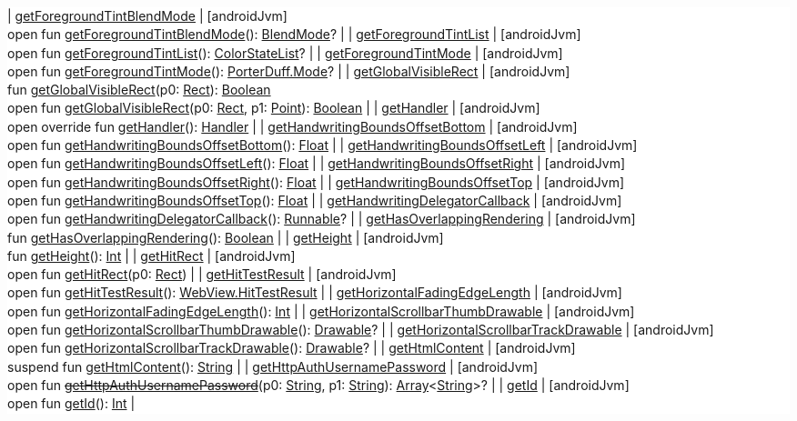 | [getForegroundTintBlendMode](index.md#-1921905090%2FFunctions%2F-1596939238) | [androidJvm]<br>open fun [getForegroundTintBlendMode](index.md#-1921905090%2FFunctions%2F-1596939238)(): [BlendMode](https://developer.android.com/reference/kotlin/android/graphics/BlendMode.html)? |
| [getForegroundTintList](index.md#-447193558%2FFunctions%2F-1596939238) | [androidJvm]<br>open fun [getForegroundTintList](index.md#-447193558%2FFunctions%2F-1596939238)(): [ColorStateList](https://developer.android.com/reference/kotlin/android/content/res/ColorStateList.html)? |
| [getForegroundTintMode](index.md#1007850693%2FFunctions%2F-1596939238) | [androidJvm]<br>open fun [getForegroundTintMode](index.md#1007850693%2FFunctions%2F-1596939238)(): [PorterDuff.Mode](https://developer.android.com/reference/kotlin/android/graphics/PorterDuff.Mode.html)? |
| [getGlobalVisibleRect](index.md#-1729585607%2FFunctions%2F-1596939238) | [androidJvm]<br>fun [getGlobalVisibleRect](index.md#-1729585607%2FFunctions%2F-1596939238)(p0: [Rect](https://developer.android.com/reference/kotlin/android/graphics/Rect.html)): [Boolean](https://kotlinlang.org/api/latest/jvm/stdlib/kotlin/-boolean/index.html)<br>open fun [getGlobalVisibleRect](index.md#225550970%2FFunctions%2F-1596939238)(p0: [Rect](https://developer.android.com/reference/kotlin/android/graphics/Rect.html), p1: [Point](https://developer.android.com/reference/kotlin/android/graphics/Point.html)): [Boolean](https://kotlinlang.org/api/latest/jvm/stdlib/kotlin/-boolean/index.html) |
| [getHandler](index.md#-662988187%2FFunctions%2F-1596939238) | [androidJvm]<br>open override fun [getHandler](index.md#-662988187%2FFunctions%2F-1596939238)(): [Handler](https://developer.android.com/reference/kotlin/android/os/Handler.html) |
| [getHandwritingBoundsOffsetBottom](index.md#1864150068%2FFunctions%2F-1596939238) | [androidJvm]<br>open fun [getHandwritingBoundsOffsetBottom](index.md#1864150068%2FFunctions%2F-1596939238)(): [Float](https://kotlinlang.org/api/latest/jvm/stdlib/kotlin/-float/index.html) |
| [getHandwritingBoundsOffsetLeft](index.md#-70459816%2FFunctions%2F-1596939238) | [androidJvm]<br>open fun [getHandwritingBoundsOffsetLeft](index.md#-70459816%2FFunctions%2F-1596939238)(): [Float](https://kotlinlang.org/api/latest/jvm/stdlib/kotlin/-float/index.html) |
| [getHandwritingBoundsOffsetRight](index.md#-950846305%2FFunctions%2F-1596939238) | [androidJvm]<br>open fun [getHandwritingBoundsOffsetRight](index.md#-950846305%2FFunctions%2F-1596939238)(): [Float](https://kotlinlang.org/api/latest/jvm/stdlib/kotlin/-float/index.html) |
| [getHandwritingBoundsOffsetTop](index.md#1738565382%2FFunctions%2F-1596939238) | [androidJvm]<br>open fun [getHandwritingBoundsOffsetTop](index.md#1738565382%2FFunctions%2F-1596939238)(): [Float](https://kotlinlang.org/api/latest/jvm/stdlib/kotlin/-float/index.html) |
| [getHandwritingDelegatorCallback](index.md#-51372981%2FFunctions%2F-1596939238) | [androidJvm]<br>open fun [getHandwritingDelegatorCallback](index.md#-51372981%2FFunctions%2F-1596939238)(): [Runnable](https://developer.android.com/reference/kotlin/java/lang/Runnable.html)? |
| [getHasOverlappingRendering](index.md#1250154599%2FFunctions%2F-1596939238) | [androidJvm]<br>fun [getHasOverlappingRendering](index.md#1250154599%2FFunctions%2F-1596939238)(): [Boolean](https://kotlinlang.org/api/latest/jvm/stdlib/kotlin/-boolean/index.html) |
| [getHeight](index.md#-961277569%2FFunctions%2F-1596939238) | [androidJvm]<br>fun [getHeight](index.md#-961277569%2FFunctions%2F-1596939238)(): [Int](https://kotlinlang.org/api/latest/jvm/stdlib/kotlin/-int/index.html) |
| [getHitRect](index.md#1295935677%2FFunctions%2F-1596939238) | [androidJvm]<br>open fun [getHitRect](index.md#1295935677%2FFunctions%2F-1596939238)(p0: [Rect](https://developer.android.com/reference/kotlin/android/graphics/Rect.html)) |
| [getHitTestResult](index.md#-813239315%2FFunctions%2F-1596939238) | [androidJvm]<br>open fun [getHitTestResult](index.md#-813239315%2FFunctions%2F-1596939238)(): [WebView.HitTestResult](https://developer.android.com/reference/kotlin/android/webkit/WebView.HitTestResult.html) |
| [getHorizontalFadingEdgeLength](index.md#-1703961114%2FFunctions%2F-1596939238) | [androidJvm]<br>open fun [getHorizontalFadingEdgeLength](index.md#-1703961114%2FFunctions%2F-1596939238)(): [Int](https://kotlinlang.org/api/latest/jvm/stdlib/kotlin/-int/index.html) |
| [getHorizontalScrollbarThumbDrawable](index.md#1143829108%2FFunctions%2F-1596939238) | [androidJvm]<br>open fun [getHorizontalScrollbarThumbDrawable](index.md#1143829108%2FFunctions%2F-1596939238)(): [Drawable](https://developer.android.com/reference/kotlin/android/graphics/drawable/Drawable.html)? |
| [getHorizontalScrollbarTrackDrawable](index.md#359773599%2FFunctions%2F-1596939238) | [androidJvm]<br>open fun [getHorizontalScrollbarTrackDrawable](index.md#359773599%2FFunctions%2F-1596939238)(): [Drawable](https://developer.android.com/reference/kotlin/android/graphics/drawable/Drawable.html)? |
| [getHtmlContent](get-html-content.md) | [androidJvm]<br>suspend fun [getHtmlContent](get-html-content.md)(): [String](https://kotlinlang.org/api/latest/jvm/stdlib/kotlin/-string/index.html) |
| [getHttpAuthUsernamePassword](index.md#-2004121025%2FFunctions%2F-1596939238) | [androidJvm]<br>open fun [~~getHttpAuthUsernamePassword~~](index.md#-2004121025%2FFunctions%2F-1596939238)(p0: [String](https://kotlinlang.org/api/latest/jvm/stdlib/kotlin/-string/index.html), p1: [String](https://kotlinlang.org/api/latest/jvm/stdlib/kotlin/-string/index.html)): [Array](https://kotlinlang.org/api/latest/jvm/stdlib/kotlin/-array/index.html)&lt;[String](https://kotlinlang.org/api/latest/jvm/stdlib/kotlin/-string/index.html)&gt;? |
| [getId](index.md#1783504011%2FFunctions%2F-1596939238) | [androidJvm]<br>open fun [getId](index.md#1783504011%2FFunctions%2F-1596939238)(): [Int](https://kotlinlang.org/api/latest/jvm/stdlib/kotlin/-int/index.html) |